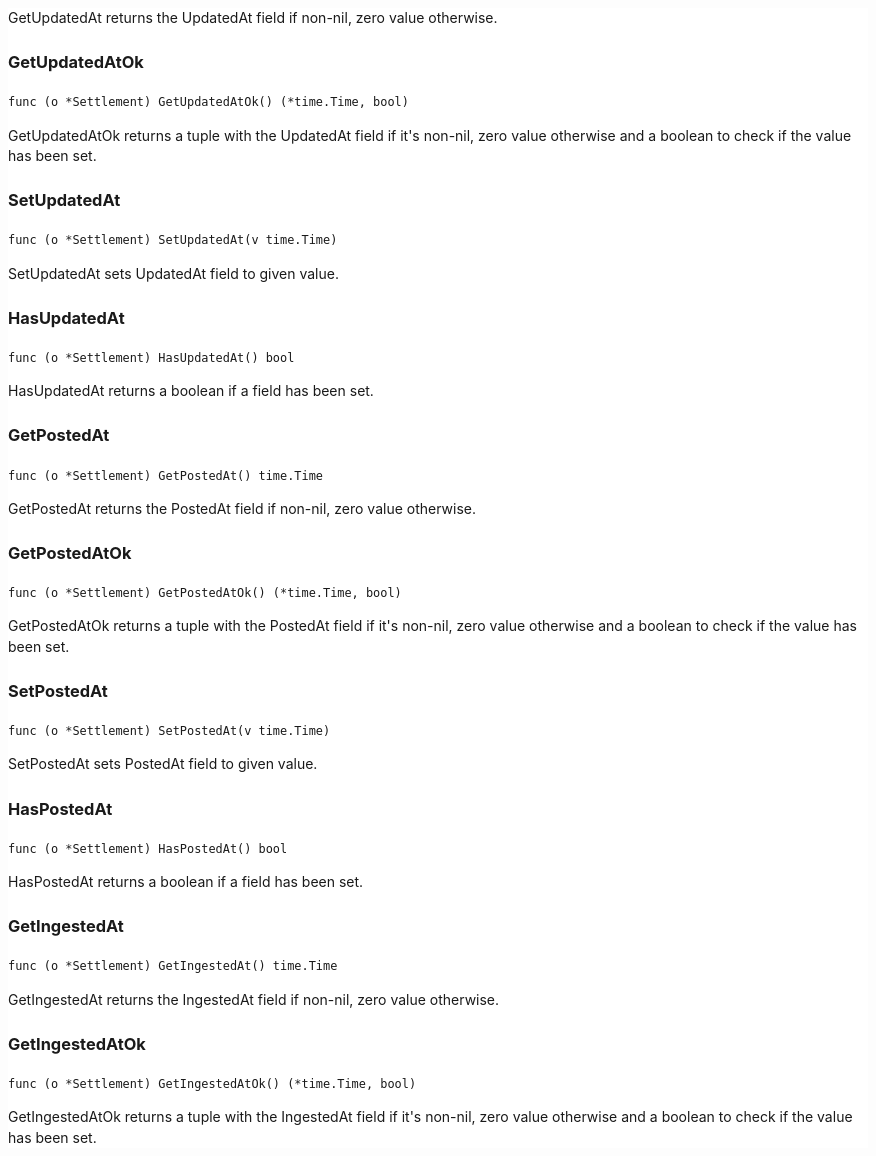 GetUpdatedAt returns the UpdatedAt field if non-nil, zero value otherwise.

### GetUpdatedAtOk

`func (o *Settlement) GetUpdatedAtOk() (*time.Time, bool)`

GetUpdatedAtOk returns a tuple with the UpdatedAt field if it's non-nil, zero value otherwise
and a boolean to check if the value has been set.

### SetUpdatedAt

`func (o *Settlement) SetUpdatedAt(v time.Time)`

SetUpdatedAt sets UpdatedAt field to given value.

### HasUpdatedAt

`func (o *Settlement) HasUpdatedAt() bool`

HasUpdatedAt returns a boolean if a field has been set.

### GetPostedAt

`func (o *Settlement) GetPostedAt() time.Time`

GetPostedAt returns the PostedAt field if non-nil, zero value otherwise.

### GetPostedAtOk

`func (o *Settlement) GetPostedAtOk() (*time.Time, bool)`

GetPostedAtOk returns a tuple with the PostedAt field if it's non-nil, zero value otherwise
and a boolean to check if the value has been set.

### SetPostedAt

`func (o *Settlement) SetPostedAt(v time.Time)`

SetPostedAt sets PostedAt field to given value.

### HasPostedAt

`func (o *Settlement) HasPostedAt() bool`

HasPostedAt returns a boolean if a field has been set.

### GetIngestedAt

`func (o *Settlement) GetIngestedAt() time.Time`

GetIngestedAt returns the IngestedAt field if non-nil, zero value otherwise.

### GetIngestedAtOk

`func (o *Settlement) GetIngestedAtOk() (*time.Time, bool)`

GetIngestedAtOk returns a tuple with the IngestedAt field if it's non-nil, zero value otherwise
and a boolean to check if the value has been set.

